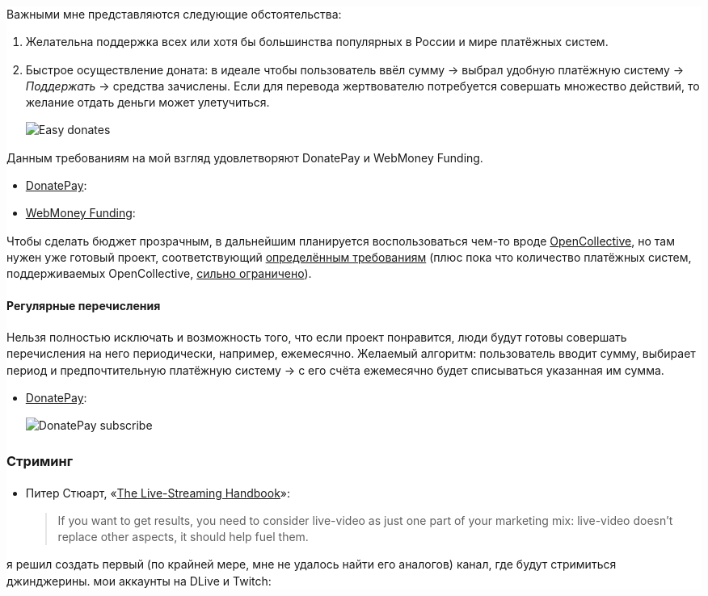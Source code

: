 Важными мне представляются следующие обстоятельства:

1. Желательна поддержка всех или хотя бы большинства популярных в России и мире платёжных систем.
1. Быстрое осуществление доната: в идеале чтобы пользователь ввёл сумму → выбрал удобную платёжную систему → *Поддержать* → средства зачислены. Если для перевода жертвователю потребуется совершать множество действий, то желание отдать деньги может улетучиться.

	![Easy donates](https://i.imgur.com/h0rqCCZ.png)

Данным требованиям на мой взгляд удовлетворяют DonatePay и WebMoney Funding.

+ [DonatePay](https://donatepay.ru):

	<div class="SashaDonatePayWidget">
		<!-- [NOTE] Vertical for correct displaying in mobile devices -->
		<iframe class="lazyload" title="DonatePay donation widget" data-src="https://widget.donatepay.ru/widgets/page/081ab1ffb65f6abf759a1481cc005d45647057e635b506d9382ffa9cd64c4fa9?widget_id=1356394&amp;sum=147"></iframe>
	</div>

+ [WebMoney Funding](https://funding.webmoney.ru/):

	<div class="SashaWebMoneyWidget">
		<!-- [NOTE] Vertical for correct displaying in mobile devices -->
		<iframe class="lazyload" title="WebMoney donation widget" data-src="https://funding.webmoney.ru/widgets/vertical/a436a918-6fff-4477-87f2-7c3850ae9081?bt=0&amp;hs=1&amp;sum=147"></iframe>
	</div>

Чтобы сделать бюджет прозрачным, в дальнейшим планируется воспользоваться чем-то вроде [OpenCollective](https://opencollective.com/), но там нужен уже готовый проект, соответствующий [определённым требованиям](https://www.oscollective.org/#criteria) (плюс пока что количество платёжных систем, поддерживаемых OpenCollective, [сильно ограничено](https://github.com/opencollective/opencollective/issues/2993)).

<a id="Регулярные-перечисления"></a>
#### Регулярные перечисления

Нельзя полностью исключать и возможность того, что если проект понравится, люди будут готовы совершать перечисления на него периодически, например, ежемесячно. Желаемый алгоритм: пользователь вводит сумму, выбирает период и предпочтительную платёжную систему → с его счёта ежемесячно будет списываться указанная им сумма.

+ [DonatePay](https://donatepay.ru/don/kiromania):

	![DonatePay subscribe](https://i.imgur.com/UT84ZQE.png)

<a id="Стриминг"></a>
### Стриминг

+ Питер Стюарт, «[The Live-Streaming Handbook](https://books.google.ru/books?id=ktZCDwAAQBAJ&pg=PT133)»:

	> If you want to get results, you need to consider live-video as just one part of your marketing mix: live-video doesn’t replace other aspects, it should help fuel them.

я решил создать первый (по крайней мере, мне не удалось найти его аналогов) канал, где будут стримиться джинджерины. мои аккаунты на DLive и Twitch:
